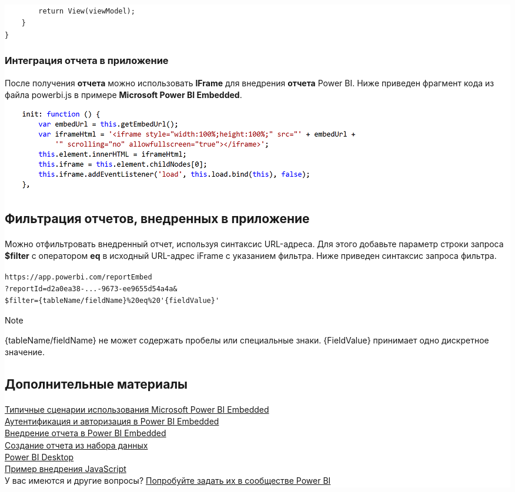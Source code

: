             return View(viewModel);
        }
    }

### <a name="integrate-a-report-into-your-app"></a>Интеграция отчета в приложение

После получения **отчета** можно использовать **IFrame** для внедрения **отчета** Power BI. Ниже приведен фрагмент кода из файла powerbi.js в примере **Microsoft Power BI Embedded**.

![](media/powerbi-embedded-get-started-sample/power-bi-embedded-iframe-code.png)

## <a name="filter-reports-embedded-in-your-application"></a>Фильтрация отчетов, внедренных в приложение

Можно отфильтровать внедренный отчет, используя синтаксис URL-адреса. Для этого добавьте параметр строки запроса **$filter** с оператором **eq** в исходный URL-адрес iFrame с указанием фильтра. Ниже приведен синтаксис запроса фильтра.

```
https://app.powerbi.com/reportEmbed
?reportId=d2a0ea38-...-9673-ee9655d54a4a&
$filter={tableName/fieldName}%20eq%20'{fieldValue}'
```

> [!NOTE]
> {tableName/fieldName} не может содержать пробелы или специальные знаки. {FieldValue} принимает одно дискретное значение.  

## <a name="see-also"></a>Дополнительные материалы

[Типичные сценарии использования Microsoft Power BI Embedded](power-bi-embedded-scenarios.md)  
[Аутентификация и авторизация в Power BI Embedded](power-bi-embedded-app-token-flow.md)  
[Внедрение отчета в Power BI Embedded](power-bi-embedded-embed-report.md)  
[Создание отчета из набора данных](power-bi-embedded-create-report-from-dataset.md)  
[Power BI Desktop](https://powerbi.microsoft.com/documentation/powerbi-desktop-get-the-desktop/)  
[Пример внедрения JavaScript](https://microsoft.github.io/PowerBI-JavaScript/demo/)  
У вас имеются и другие вопросы? [Попробуйте задать их в сообществе Power BI](http://community.powerbi.com/)

